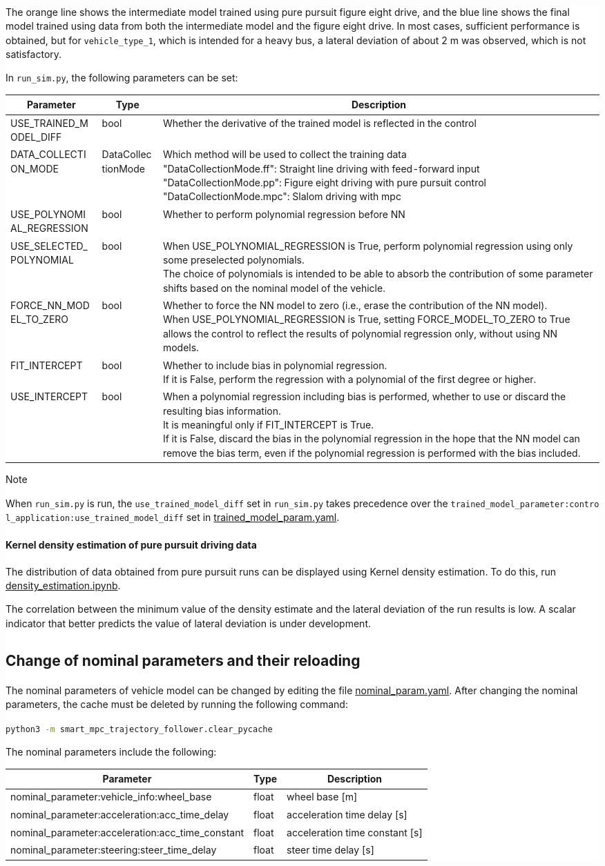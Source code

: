 
The orange line shows the intermediate model trained using pure pursuit figure eight drive, and the blue line shows the final model trained using data from both the intermediate model and the figure eight drive.
In most cases, sufficient performance is obtained, but for `vehicle_type_1`, which is intended for a heavy bus, a lateral deviation of about 2 m was observed, which is not satisfactory.

In `run_sim.py`, the following parameters can be set:

| Parameter                 | Type               | Description                                                                                                                                                                                                                                                                                                                                                               |
| ------------------------- | ------------------ | ------------------------------------------------------------------------------------------------------------------------------------------------------------------------------------------------------------------------------------------------------------------------------------------------------------------------------------------------------------------------- |
| USE_TRAINED_MODEL_DIFF    | bool               | Whether the derivative of the trained model is reflected in the control                                                                                                                                                                                                                                                                                                   |
| DATA_COLLECTION_MODE      | DataCollectionMode | Which method will be used to collect the training data　<br> "DataCollectionMode.ff": Straight line driving with feed-forward input <br> "DataCollectionMode.pp": Figure eight driving with pure pursuit control <br> "DataCollectionMode.mpc": Slalom driving with mpc                                                                                                   |
| USE_POLYNOMIAL_REGRESSION | bool               | Whether to perform polynomial regression before NN                                                                                                                                                                                                                                                                                                                        |
| USE_SELECTED_POLYNOMIAL   | bool               | When USE_POLYNOMIAL_REGRESSION is True, perform polynomial regression using only some preselected polynomials. <br> The choice of polynomials is intended to be able to absorb the contribution of some parameter shifts based on the nominal model of the vehicle.                                                                                                       |
| FORCE_NN_MODEL_TO_ZERO    | bool               | Whether to force the NN model to zero (i.e., erase the contribution of the NN model). <br> When USE_POLYNOMIAL_REGRESSION is True, setting FORCE_MODEL_TO_ZERO to True allows the control to reflect the results of polynomial regression only, without using NN models.                                                                                                  |
| FIT_INTERCEPT             | bool               | Whether to include bias in polynomial regression. <br> If it is False, perform the regression with a polynomial of the first degree or higher.                                                                                                                                                                                                                            |
| USE_INTERCEPT             | bool               | When a polynomial regression including bias is performed, whether to use or discard the resulting bias information. <br> It is meaningful only if FIT_INTERCEPT is True.<br> If it is False, discard the bias in the polynomial regression in the hope that the NN model can remove the bias term, even if the polynomial regression is performed with the bias included. |

> [!NOTE]
> When `run_sim.py` is run, the `use_trained_model_diff` set in `run_sim.py` takes precedence over the `trained_model_parameter:control_application:use_trained_model_diff` set in [trained_model_param.yaml](./autoware_smart_mpc_trajectory_follower/param/trained_model_param.yaml).

#### Kernel density estimation of pure pursuit driving data

The distribution of data obtained from pure pursuit runs can be displayed using Kernel density estimation. To do this, run [density_estimation.ipynb](./autoware_smart_mpc_trajectory_follower/python_simulator/density_estimation.ipynb).

The correlation between the minimum value of the density estimate and the lateral deviation of the run results is low. A scalar indicator that better predicts the value of lateral deviation is under development.

## Change of nominal parameters and their reloading

The nominal parameters of vehicle model can be changed by editing the file [nominal_param.yaml](./autoware_smart_mpc_trajectory_follower/param/nominal_param.yaml).
After changing the nominal parameters, the cache must be deleted by running the following command:

```bash
python3 -m smart_mpc_trajectory_follower.clear_pycache
```

The nominal parameters include the following:

| Parameter                                        | Type  | Description                    |
| ------------------------------------------------ | ----- | ------------------------------ |
| nominal_parameter:vehicle_info:wheel_base        | float | wheel base [m]                 |
| nominal_parameter:acceleration:acc_time_delay    | float | acceleration time delay [s]    |
| nominal_parameter:acceleration:acc_time_constant | float | acceleration time constant [s] |
| nominal_parameter:steering:steer_time_delay      | float | steer time delay [s]           |